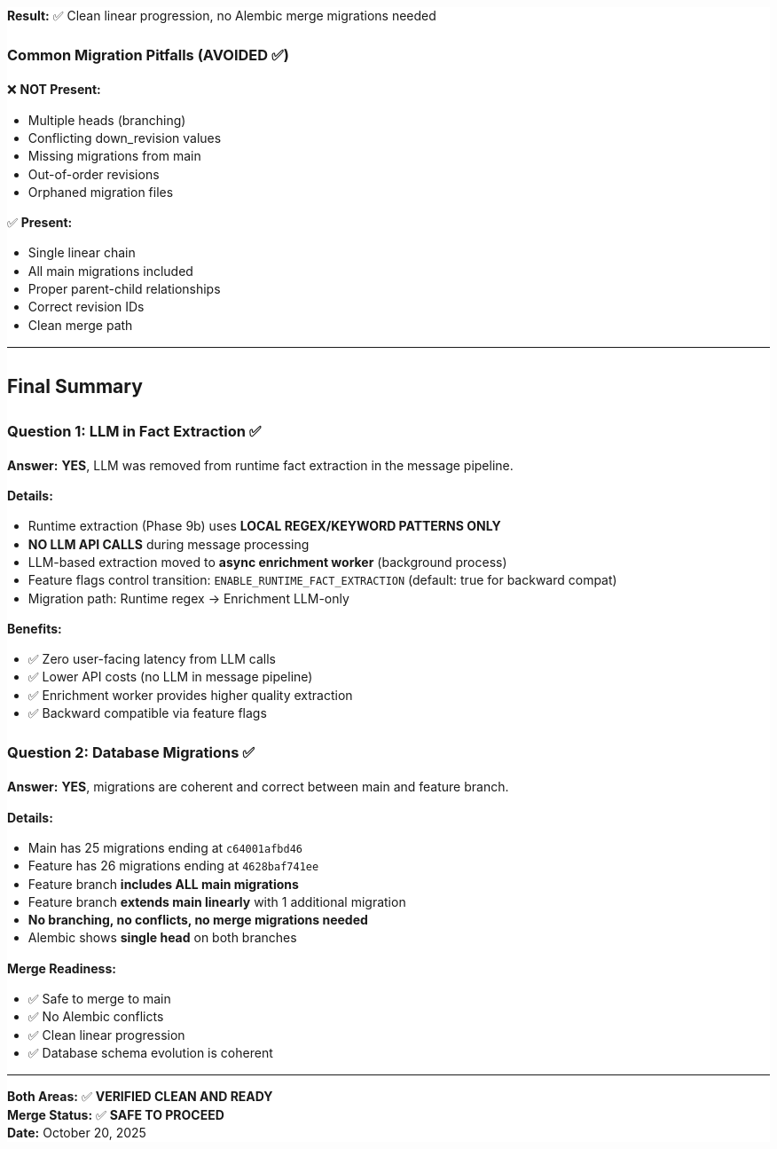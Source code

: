 **Result:** ✅ Clean linear progression, no Alembic merge migrations needed

### Common Migration Pitfalls (AVOIDED ✅)

❌ **NOT Present:**
- Multiple heads (branching)
- Conflicting down_revision values
- Missing migrations from main
- Out-of-order revisions
- Orphaned migration files

✅ **Present:**
- Single linear chain
- All main migrations included
- Proper parent-child relationships
- Correct revision IDs
- Clean merge path

---

## Final Summary

### Question 1: LLM in Fact Extraction ✅

**Answer:** **YES**, LLM was removed from runtime fact extraction in the message pipeline.

**Details:**
- Runtime extraction (Phase 9b) uses **LOCAL REGEX/KEYWORD PATTERNS ONLY**
- **NO LLM API CALLS** during message processing
- LLM-based extraction moved to **async enrichment worker** (background process)
- Feature flags control transition: `ENABLE_RUNTIME_FACT_EXTRACTION` (default: true for backward compat)
- Migration path: Runtime regex → Enrichment LLM-only

**Benefits:**
- ✅ Zero user-facing latency from LLM calls
- ✅ Lower API costs (no LLM in message pipeline)
- ✅ Enrichment worker provides higher quality extraction
- ✅ Backward compatible via feature flags

### Question 2: Database Migrations ✅

**Answer:** **YES**, migrations are coherent and correct between main and feature branch.

**Details:**
- Main has 25 migrations ending at `c64001afbd46`
- Feature has 26 migrations ending at `4628baf741ee`
- Feature branch **includes ALL main migrations**
- Feature branch **extends main linearly** with 1 additional migration
- **No branching, no conflicts, no merge migrations needed**
- Alembic shows **single head** on both branches

**Merge Readiness:**
- ✅ Safe to merge to main
- ✅ No Alembic conflicts
- ✅ Clean linear progression
- ✅ Database schema evolution is coherent

---

**Both Areas:** ✅ **VERIFIED CLEAN AND READY**  
**Merge Status:** ✅ **SAFE TO PROCEED**  
**Date:** October 20, 2025
